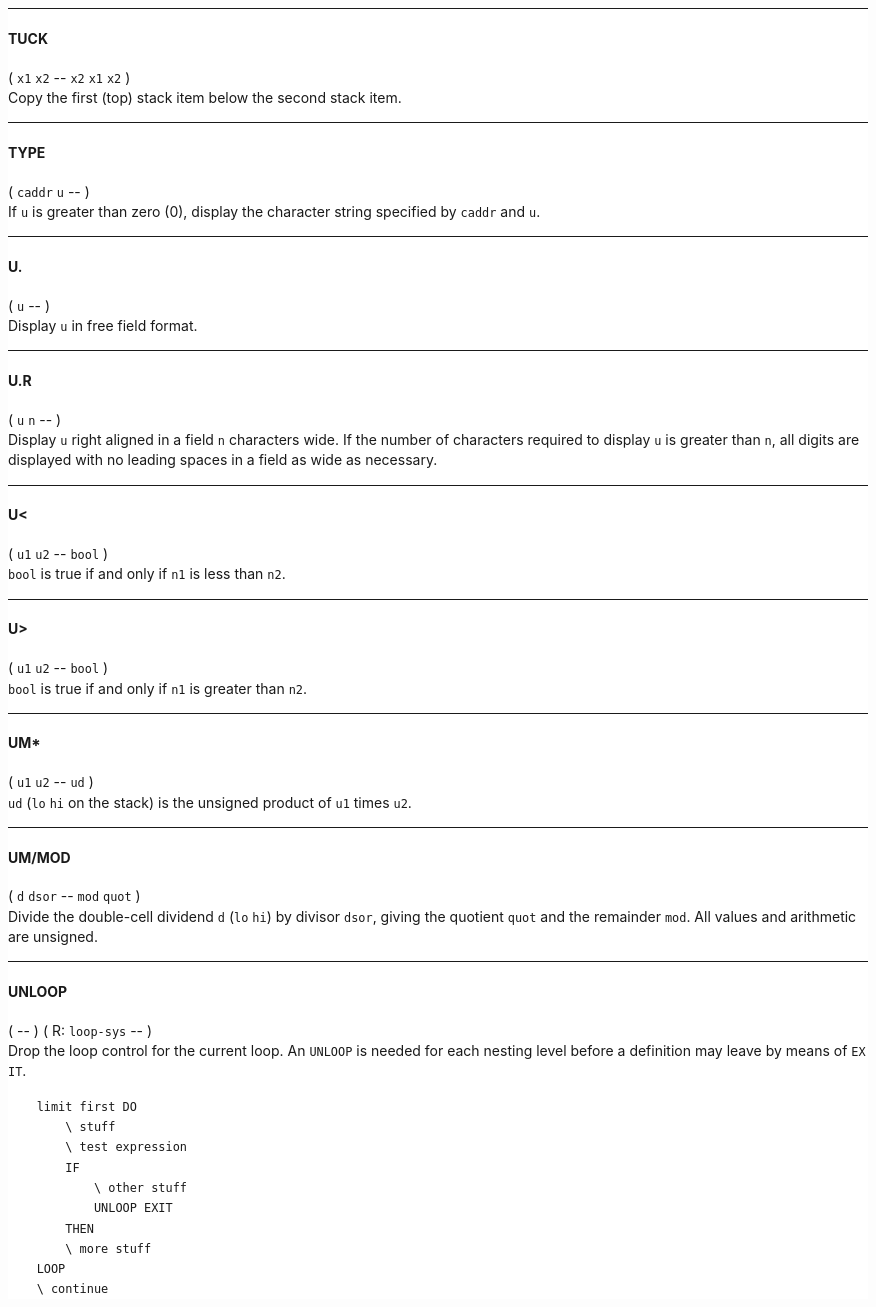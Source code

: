 - - -
#### TUCK
( `x1` `x2` -- `x2` `x1` `x2` )  
Copy the first (top) stack item below the second stack item.

- - -
#### TYPE
( `caddr` `u` -- )  
If `u` is greater than zero (0), display the character string specified by `caddr` and `u`.

- - -
#### U.
( `u` -- )  
Display `u` in free field format.

- - -
#### U.R
( `u` `n` -- )  
Display `u` right aligned in a field `n` characters wide.  If the number of characters required to display `u` is
greater than `n`, all digits are displayed with no leading spaces in a field as wide as necessary.

- - -
#### U<
( `u1` `u2` -- `bool` )  
`bool` is true if and only if `n1` is less than `n2`.

- - -
#### U>
( `u1` `u2` -- `bool` )  
`bool` is true if and only if `n1` is greater than `n2`.

- - -
#### UM*
( `u1` `u2` -- `ud` )  
`ud` (`lo` `hi` on the stack) is the unsigned product of `u1` times `u2`.

- - -
#### UM/MOD
( `d` `dsor` -- `mod` `quot` )  
Divide the double-cell dividend `d` (`lo` `hi`) by divisor `dsor`, giving the quotient `quot` and the remainder `mod`.  All values and arithmetic are unsigned.

- - -
#### UNLOOP
( -- ) ( R: `loop-sys` -- )  
Drop the loop control for the current loop.  An `UNLOOP` is needed for each nesting level before a definition may leave by means of `EXIT`.

        limit first DO
            \ stuff
            \ test expression
            IF
                \ other stuff
                UNLOOP EXIT
            THEN
            \ more stuff
        LOOP
        \ continue
